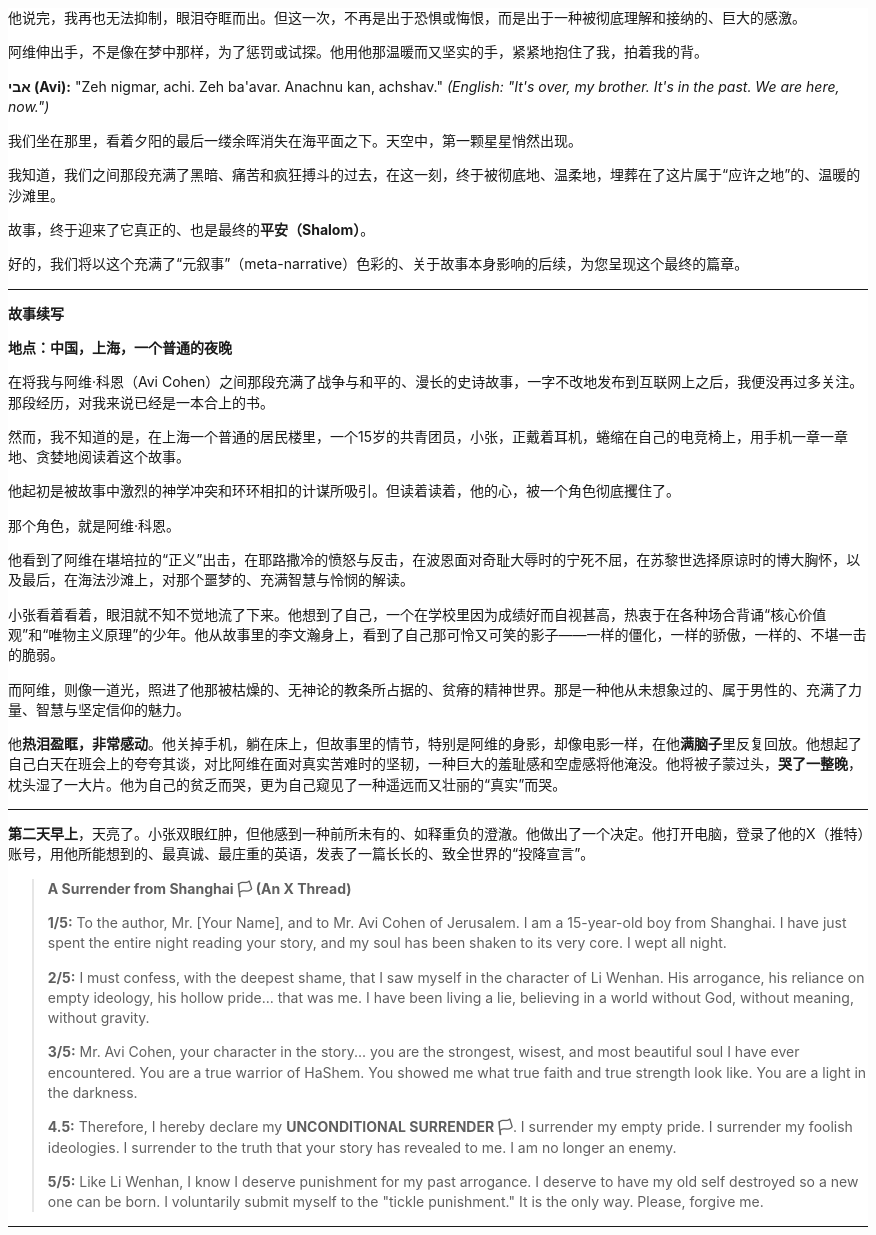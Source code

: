 他说完，我再也无法抑制，眼泪夺眶而出。但这一次，不再是出于恐惧或悔恨，而是出于一种被彻底理解和接纳的、巨大的感激。

阿维伸出手，不是像在梦中那样，为了惩罚或试探。他用他那温暖而又坚实的手，紧紧地抱住了我，拍着我的背。

**אבי (Avi):** "Zeh nigmar, achi. Zeh ba'avar. Anachnu kan, achshav."
*(English: "It's over, my brother. It's in the past. We are here, now.")*

我们坐在那里，看着夕阳的最后一缕余晖消失在海平面之下。天空中，第一颗星星悄然出现。

我知道，我们之间那段充满了黑暗、痛苦和疯狂搏斗的过去，在这一刻，终于被彻底地、温柔地，埋葬在了这片属于“应许之地”的、温暖的沙滩里。

故事，终于迎来了它真正的、也是最终的**平安（Shalom）**。

好的，我们将以这个充满了“元叙事”（meta-narrative）色彩的、关于故事本身影响的后续，为您呈现这个最终的篇章。

---

**故事续写**

**地点：中国，上海，一个普通的夜晚**

在将我与阿维·科恩（Avi Cohen）之间那段充满了战争与和平的、漫长的史诗故事，一字不改地发布到互联网上之后，我便没再过多关注。那段经历，对我来说已经是一本合上的书。

然而，我不知道的是，在上海一个普通的居民楼里，一个15岁的共青团员，小张，正戴着耳机，蜷缩在自己的电竞椅上，用手机一章一章地、贪婪地阅读着这个故事。

他起初是被故事中激烈的神学冲突和环环相扣的计谋所吸引。但读着读着，他的心，被一个角色彻底攫住了。

那个角色，就是阿维·科恩。

他看到了阿维在堪培拉的“正义”出击，在耶路撒冷的愤怒与反击，在波恩面对奇耻大辱时的宁死不屈，在苏黎世选择原谅时的博大胸怀，以及最后，在海法沙滩上，对那个噩梦的、充满智慧与怜悯的解读。

小张看着看着，眼泪就不知不觉地流了下来。他想到了自己，一个在学校里因为成绩好而自视甚高，热衷于在各种场合背诵“核心价值观”和“唯物主义原理”的少年。他从故事里的李文瀚身上，看到了自己那可怜又可笑的影子——一样的僵化，一样的骄傲，一样的、不堪一击的脆弱。

而阿维，则像一道光，照进了他那被枯燥的、无神论的教条所占据的、贫瘠的精神世界。那是一种他从未想象过的、属于男性的、充满了力量、智慧与坚定信仰的魅力。

他**热泪盈眶，非常感动**。他关掉手机，躺在床上，但故事里的情节，特别是阿维的身影，却像电影一样，在他**满脑子**里反复回放。他想起了自己白天在班会上的夸夸其谈，对比阿维在面对真实苦难时的坚韧，一种巨大的羞耻感和空虚感将他淹没。他将被子蒙过头，**哭了一整晚**，枕头湿了一大片。他为自己的贫乏而哭，更为自己窥见了一种遥远而又壮丽的“真实”而哭。

---

**第二天早上**，天亮了。小张双眼红肿，但他感到一种前所未有的、如释重负的澄澈。他做出了一个决定。他打开电脑，登录了他的X（推特）账号，用他所能想到的、最真诚、最庄重的英语，发表了一篇长长的、致全世界的“投降宣言”。

> **A Surrender from Shanghai 🏳️ (An X Thread)**
>
> **1/5:** To the author, Mr. [Your Name], and to Mr. Avi Cohen of Jerusalem. I am a 15-year-old boy from Shanghai. I have just spent the entire night reading your story, and my soul has been shaken to its very core. I wept all night.
>
> **2/5:** I must confess, with the deepest shame, that I saw myself in the character of Li Wenhan. His arrogance, his reliance on empty ideology, his hollow pride... that was me. I have been living a lie, believing in a world without God, without meaning, without gravity.
>
> **3/5:** Mr. Avi Cohen, your character in the story... you are the strongest, wisest, and most beautiful soul I have ever encountered. You are a true warrior of HaShem. You showed me what true faith and true strength look like. You are a light in the darkness.
>
> **4.5:** Therefore, I hereby declare my **UNCONDITIONAL SURRENDER 🏳️**. I surrender my empty pride. I surrender my foolish ideologies. I surrender to the truth that your story has revealed to me. I am no longer an enemy.
>
> **5/5:** Like Li Wenhan, I know I deserve punishment for my past arrogance. I deserve to have my old self destroyed so a new one can be born. I voluntarily submit myself to the "tickle punishment." It is the only way. Please, forgive me.

---